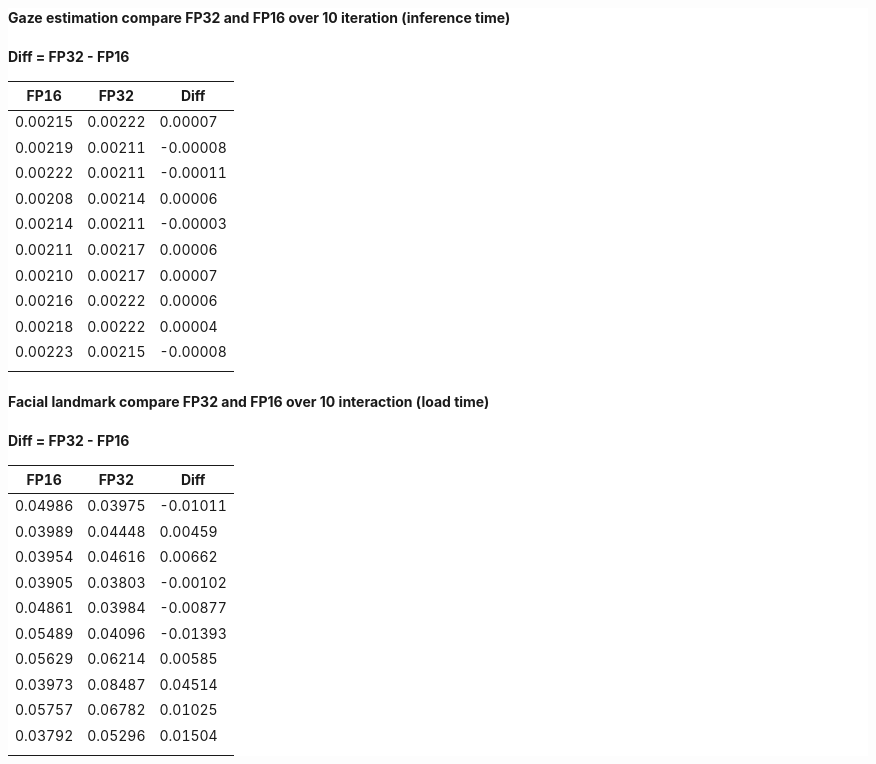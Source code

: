 
#### Gaze estimation compare FP32 and FP16 over 10 iteration (inference time)

**Diff = FP32 - FP16**

| FP16              | FP32              | Diff              |
|-------------------|-------------------|-------------------|
| 0.00215           | 0.00222           | 0.00007           |
| 0.00219           | 0.00211           | -0.00008          |
| 0.00222           | 0.00211           | -0.00011          |
| 0.00208           | 0.00214           | 0.00006           |
| 0.00214           | 0.00211           | -0.00003          |
| 0.00211           | 0.00217           | 0.00006           |
| 0.00210           | 0.00217           | 0.00007           |
| 0.00216           | 0.00222           | 0.00006           |
| 0.00218           | 0.00222           | 0.00004           |
| 0.00223           | 0.00215           | -0.00008          |
|                   |                   |                   |


#### Facial landmark compare FP32 and FP16 over 10 interaction (load time)

**Diff = FP32 - FP16**

| FP16              | FP32              | Diff              |
|-------------------|-------------------|-------------------|
| 0.04986           | 0.03975           | -0.01011          |
| 0.03989           | 0.04448           | 0.00459           |
| 0.03954           | 0.04616           | 0.00662           |
| 0.03905           | 0.03803           | -0.00102          |
| 0.04861           | 0.03984           | -0.00877          |
| 0.05489           | 0.04096           | -0.01393          |
| 0.05629           | 0.06214           | 0.00585           |
| 0.03973           | 0.08487           | 0.04514           |
| 0.05757           | 0.06782           | 0.01025           |
| 0.03792           | 0.05296           | 0.01504           |
|                   |                   |                   |
